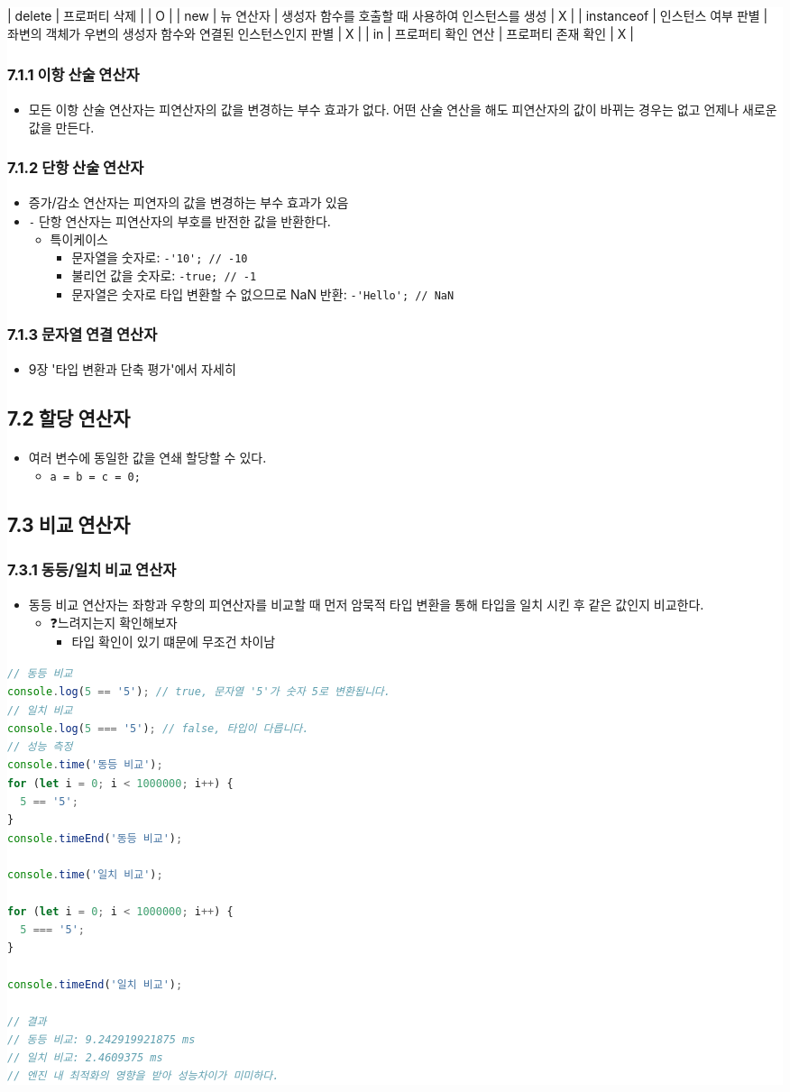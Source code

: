 | delete     | 프로퍼티 삭제            |                                                             | O             |
| new        | 뉴 연산자                | 생성자 함수를 호출할 때 사용하여 인스턴스를 생성            | X             |
| instanceof | 인스턴스 여부 판별       | 좌변의 객체가 우변의 생성자 함수와 연결된 인스턴스인지 판별 | X             |
| in         | 프로퍼티 확인 연산       | 프로퍼티 존재 확인                                          | X             |

### 7.1.1 이항 산술 연산자

- 모든 이항 산술 연산자는 피연산자의 값을 변경하는 부수 효과가 없다. 어떤 산술 연산을 해도 피연산자의 값이 바뀌는 경우는 없고 언제나 새로운 값을 만든다.

### 7.1.2 단항 산술 연산자

- 증가/감소 연산자는 피연자의 값을 변경하는 부수 효과가 있음
- `-` 단항 연산자는 피연산자의 부호를 반전한 값을 반환한다.
  - 특이케이스
    - 문자열을 숫자로: `-'10'; // -10`
    - 불리언 값을 숫자로: `-true; // -1`
    - 문자열은 숫자로 타입 변환할 수 없으므로 NaN 반환: `-'Hello'; // NaN`

### 7.1.3 문자열 연결 연산자

- 9장 '타입 변환과 단축 평가'에서 자세히

## 7.2 할당 연산자

- 여러 변수에 동일한 값을 연쇄 할당할 수 있다.
  - `a = b = c = 0;`

## 7.3 비교 연산자

### 7.3.1 동등/일치 비교 연산자

- 동등 비교 연산자는 좌항과 우항의 피연산자를 비교할 때 먼저 암묵적 타입 변환을 통해 타입을 일치 시킨 후 같은 값인지 비교한다.
  - ❓느려지는지 확인해보자
    - 타입 확인이 있기 떄문에 무조건 차이남

```Javascript
// 동등 비교
console.log(5 == '5'); // true, 문자열 '5'가 숫자 5로 변환됩니다.
// 일치 비교
console.log(5 === '5'); // false, 타입이 다릅니다.
// 성능 측정
console.time('동등 비교');
for (let i = 0; i < 1000000; i++) {
  5 == '5';
}
console.timeEnd('동등 비교');

console.time('일치 비교');

for (let i = 0; i < 1000000; i++) {
  5 === '5';
}

console.timeEnd('일치 비교');

// 결과
// 동등 비교: 9.242919921875 ms
// 일치 비교: 2.4609375 ms
// 엔진 내 최적화의 영향을 받아 성능차이가 미미하다.
```

